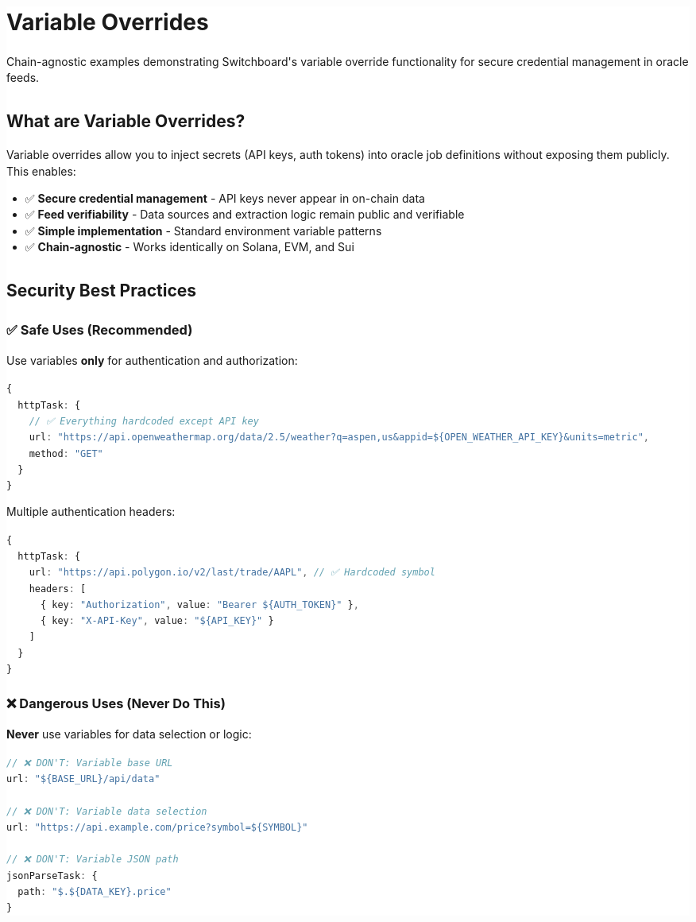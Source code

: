# Variable Overrides

Chain-agnostic examples demonstrating Switchboard's variable override functionality for secure credential management in oracle feeds.

## What are Variable Overrides?

Variable overrides allow you to inject secrets (API keys, auth tokens) into oracle job definitions without exposing them publicly. This enables:

- ✅ **Secure credential management** - API keys never appear in on-chain data
- ✅ **Feed verifiability** - Data sources and extraction logic remain public and verifiable
- ✅ **Simple implementation** - Standard environment variable patterns
- ✅ **Chain-agnostic** - Works identically on Solana, EVM, and Sui

## Security Best Practices

### ✅ Safe Uses (Recommended)

Use variables **only** for authentication and authorization:

```typescript
{
  httpTask: {
    // ✅ Everything hardcoded except API key
    url: "https://api.openweathermap.org/data/2.5/weather?q=aspen,us&appid=${OPEN_WEATHER_API_KEY}&units=metric",
    method: "GET"
  }
}
```

Multiple authentication headers:
```typescript
{
  httpTask: {
    url: "https://api.polygon.io/v2/last/trade/AAPL", // ✅ Hardcoded symbol
    headers: [
      { key: "Authorization", value: "Bearer ${AUTH_TOKEN}" },
      { key: "X-API-Key", value: "${API_KEY}" }
    ]
  }
}
```

### ❌ Dangerous Uses (Never Do This)

**Never** use variables for data selection or logic:

```typescript
// ❌ DON'T: Variable base URL
url: "${BASE_URL}/api/data"

// ❌ DON'T: Variable data selection
url: "https://api.example.com/price?symbol=${SYMBOL}"

// ❌ DON'T: Variable JSON path
jsonParseTask: {
  path: "$.${DATA_KEY}.price"
}
```
